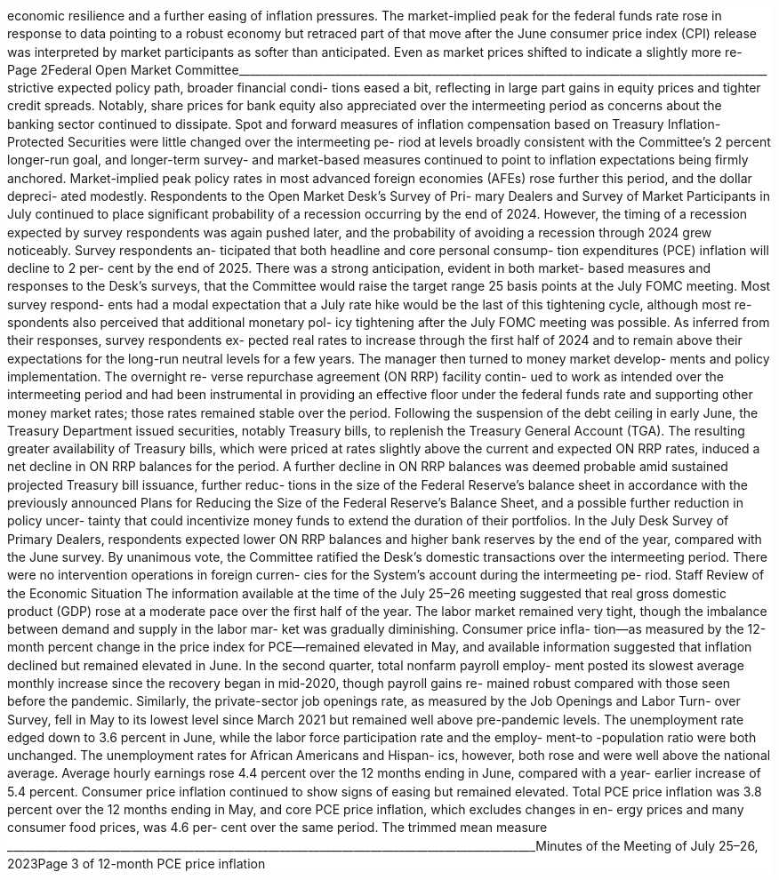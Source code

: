economic resilience and a further easing of inflation pressures. The market-implied peak for the federal funds rate rose in response to data pointing to a robust economy but retraced part of that move after the June consumer price index (CPI) release was interpreted by market participants as softer than anticipated. Even as market prices shifted to indicate a slightly more re- Page 2Federal Open Market Committee_____________________________________________________________________________________________ strictive expected policy path, broader financial condi- tions eased a bit, reflecting in large part gains in equity prices and tighter credit spreads. Notably, share prices for bank equity also appreciated over the intermeeting period as concerns about the banking sector continued to dissipate. Spot and forward measures of inflation compensation based on Treasury Inflation-Protected Securities were little changed over the intermeeting pe- riod at levels broadly consistent with the Committee’s 2 percent longer-run goal, and longer-term survey- and market-based measures continued to point to inflation expectations being firmly anchored. Market-implied peak policy rates in most advanced foreign economies (AFEs) rose further this period, and the dollar depreci- ated modestly. Respondents to the Open Market Desk’s Survey of Pri- mary Dealers and Survey of Market Participants in July continued to place significant probability of a recession occurring by the end of 2024. However, the timing of a recession expected by survey respondents was again pushed later, and the probability of avoiding a recession through 2024 grew noticeably. Survey respondents an- ticipated that both headline and core personal consump- tion expenditures (PCE) inflation will decline to 2 per- cent by the end of 2025. There was a strong anticipation, evident in both market- based measures and responses to the Desk’s surveys, that the Committee would raise the target range 25 basis points at the July FOMC meeting. Most survey respond- ents had a modal expectation that a July rate hike would be the last of this tightening cycle, although most re- spondents also perceived that additional monetary pol- icy tightening after the July FOMC meeting was possible. As inferred from their responses, survey respondents ex- pected real rates to increase through the first half of 2024 and to remain above their expectations for the long-run neutral levels for a few years. The manager then turned to money market develop- ments and policy implementation. The overnight re- verse repurchase agreement (ON RRP) facility contin- ued to work as intended over the intermeeting period and had been instrumental in providing an effective floor under the federal funds rate and supporting other money market rates; those rates remained stable over the period. Following the suspension of the debt ceiling in early June, the Treasury Department issued securities, notably Treasury bills, to replenish the Treasury General Account (TGA). The resulting greater availability of Treasury bills, which were priced at rates slightly above the current and expected ON RRP rates, induced a net decline in ON RRP balances for the period. A further decline in ON RRP balances was deemed probable amid sustained projected Treasury bill issuance, further reduc- tions in the size of the Federal Reserve’s balance sheet in accordance with the previously announced Plans for Reducing the Size of the Federal Reserve’s Balance Sheet, and a possible further reduction in policy uncer- tainty that could incentivize money funds to extend the duration of their portfolios. In the July Desk Survey of Primary Dealers, respondents expected lower ON RRP balances and higher bank reserves by the end of the year, compared with the June survey. By unanimous vote, the Committee ratified the Desk’s domestic transactions over the intermeeting period. There were no intervention operations in foreign curren- cies for the System’s account during the intermeeting pe- riod. Staff Review of the Economic Situation The information available at the time of the July 25–26 meeting suggested that real gross domestic product (GDP) rose at a moderate pace over the first half of the year. The labor market remained very tight, though the imbalance between demand and supply in the labor mar- ket was gradually diminishing. Consumer price infla- tion—as measured by the 12-month percent change in the price index for PCE—remained elevated in May, and available information suggested that inflation declined but remained elevated in June. In the second quarter, total nonfarm payroll employ- ment posted its slowest average monthly increase since the recovery began in mid-2020, though payroll gains re- mained robust compared with those seen before the pandemic. Similarly, the private-sector job openings rate, as measured by the Job Openings and Labor Turn- over Survey, fell in May to its lowest level since March 2021 but remained well above pre-pandemic levels. The unemployment rate edged down to 3.6 percent in June, while the labor force participation rate and the employ- ment-to -population ratio were both unchanged. The unemployment rates for African Americans and Hispan- ics, however, both rose and were well above the national average. Average hourly earnings rose 4.4 percent over the 12 months ending in June, compared with a year- earlier increase of 5.4 percent. Consumer price inflation continued to show signs of easing but remained elevated. Total PCE price inflation was 3.8 percent over the 12 months ending in May, and core PCE price inflation, which excludes changes in en- ergy prices and many consumer food prices, was 4.6 per- cent over the same period. The trimmed mean measure _____________________________________________________________________________________________Minutes of the Meeting of July 25–26, 2023Page 3 of 12-month PCE price inflation